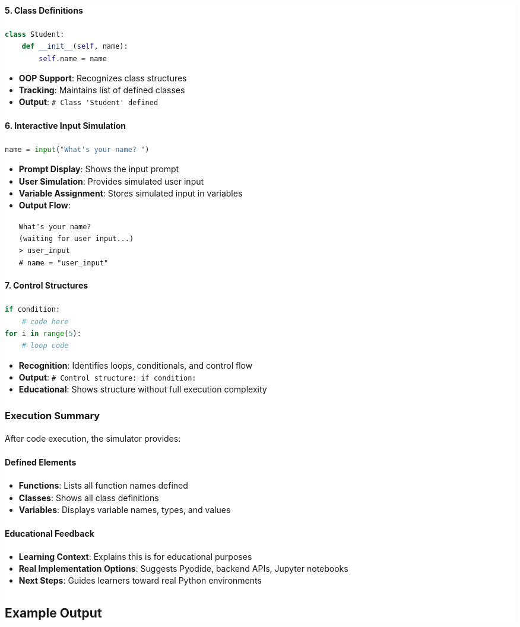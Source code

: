 #### 5. **Class Definitions**
```python
class Student:
    def __init__(self, name):
        self.name = name
```
- **OOP Support**: Recognizes class structures
- **Tracking**: Maintains list of defined classes
- **Output**: `# Class 'Student' defined`

#### 6. **Interactive Input Simulation**
```python
name = input("What's your name? ")
```
- **Prompt Display**: Shows the input prompt
- **User Simulation**: Provides simulated user input
- **Variable Assignment**: Stores simulated input in variables
- **Output Flow**:
  ```
  What's your name? 
  (waiting for user input...)
  > user_input
  # name = "user_input"
  ```

#### 7. **Control Structures**
```python
if condition:
    # code here
for i in range(5):
    # loop code
```
- **Recognition**: Identifies loops, conditionals, and control flow
- **Output**: `# Control structure: if condition:`
- **Educational**: Shows structure without full execution complexity

### Execution Summary

After code execution, the simulator provides:

#### **Defined Elements**
- **Functions**: Lists all function names defined
- **Classes**: Shows all class definitions
- **Variables**: Displays variable names, types, and values

#### **Educational Feedback**
- **Learning Context**: Explains this is for educational purposes
- **Real Implementation Options**: Suggests Pyodide, backend APIs, Jupyter notebooks
- **Next Steps**: Guides learners toward real Python environments

## Example Output
